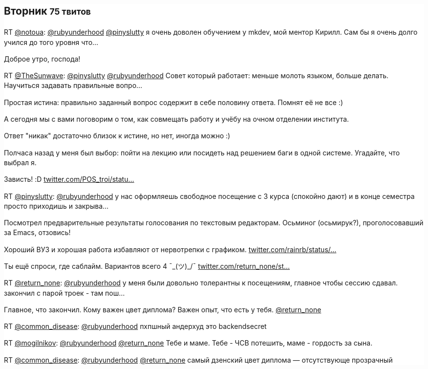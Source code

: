 ## Вторник <small>75 твитов</small>

RT <a href="https://twitter.com/notoua" title="Sergey Ryabko">@notoua</a>: <a href="https://twitter.com/rubyunderhood" title="Ruby разработчик">@rubyunderhood</a> <a href="https://twitter.com/pinyslutty" title="Порнозвезда Твиттера">@pinyslutty</a> я очень доволен обучением у mkdev, мой ментор Кирилл. Сам бы я очень долго учился до того уровня что…

Доброе утро, господа!

RT <a href="https://twitter.com/TheSunwave" title="Arturio">@TheSunwave</a>: <a href="https://twitter.com/pinyslutty" title="Порнозвезда Твиттера">@pinyslutty</a> <a href="https://twitter.com/rubyunderhood" title="Ruby разработчик">@rubyunderhood</a> Совет который работает: меньше молоть языком, больше делать. Научиться задавать правильные вопро…

Простая истина: правильно заданный вопрос содержит в себе половину ответа. Помнят её не все :)

А сегодня мы с вами поговорим о том, как совмещать работу и учёбу на очном отделении института.

Ответ "никак" достаточно близок к истине, но нет, иногда можно :)

Полчаса назад у меня был выбор: пойти на лекцию или посидеть над решением баги в одной системе. Угадайте, что выбрал я.

Зависть! :D <a href="https://t.co/GM22N5VFfs">twitter.com/POS_troi/statu…</a>

RT <a href="https://twitter.com/pinyslutty" title="Порнозвезда Твиттера">@pinyslutty</a>: <a href="https://twitter.com/rubyunderhood" title="Ruby разработчик">@rubyunderhood</a> у нас оформляешь свободное посещение с 3 курса (спокойно дают) и в конце семестра просто приходишь и закрыва…

Посмотрел предварительные результаты голосования по текстовым редакторам. Осьминог (осьмирук?), проголосовавший за Emacs, отзовись!

Хороший ВУЗ и хорошая работа избавляют от нервотрепки с графиком. <a href="https://t.co/l0AycABo3u">twitter.com/rainrb/status/…</a>

Ты ещё спроси, где саблайм. Вариантов всего 4 ¯\_(ツ)_/¯ <a href="https://t.co/DJeZZTyZpJ">twitter.com/return_none/st…</a>

RT <a href="https://twitter.com/return_none" title="C1nde">@return_none</a>: <a href="https://twitter.com/rubyunderhood" title="Ruby разработчик">@rubyunderhood</a> у меня были довольно толерантны к посещениям, главное чтобы сессию сдавал. закончил с парой троек - там пош…

Главное, что закончил. Кому важен цвет диплома? Важен опыт, что есть у тебя. <a href="https://twitter.com/return_none" title="C1nde">@return_none</a>

RT <a href="https://twitter.com/common_disease" title="киберпанк и паранойя">@common_disease</a>: <a href="https://twitter.com/rubyunderhood" title="Ruby разработчик">@rubyunderhood</a> пхпшный андерхуд это backendsecret

RT <a href="https://twitter.com/mogilnikov" title="Alexey Mogilnikov">@mogilnikov</a>: <a href="https://twitter.com/rubyunderhood" title="Ruby разработчик">@rubyunderhood</a> <a href="https://twitter.com/return_none" title="C1nde">@return_none</a> Тебе и маме. Тебе - ЧСВ потешить, маме - гордость за сына.

RT <a href="https://twitter.com/common_disease" title="киберпанк и паранойя">@common_disease</a>: <a href="https://twitter.com/rubyunderhood" title="Ruby разработчик">@rubyunderhood</a> <a href="https://twitter.com/return_none" title="C1nde">@return_none</a> самый дзенский цвет диплома — отсутствующе прозрачный
